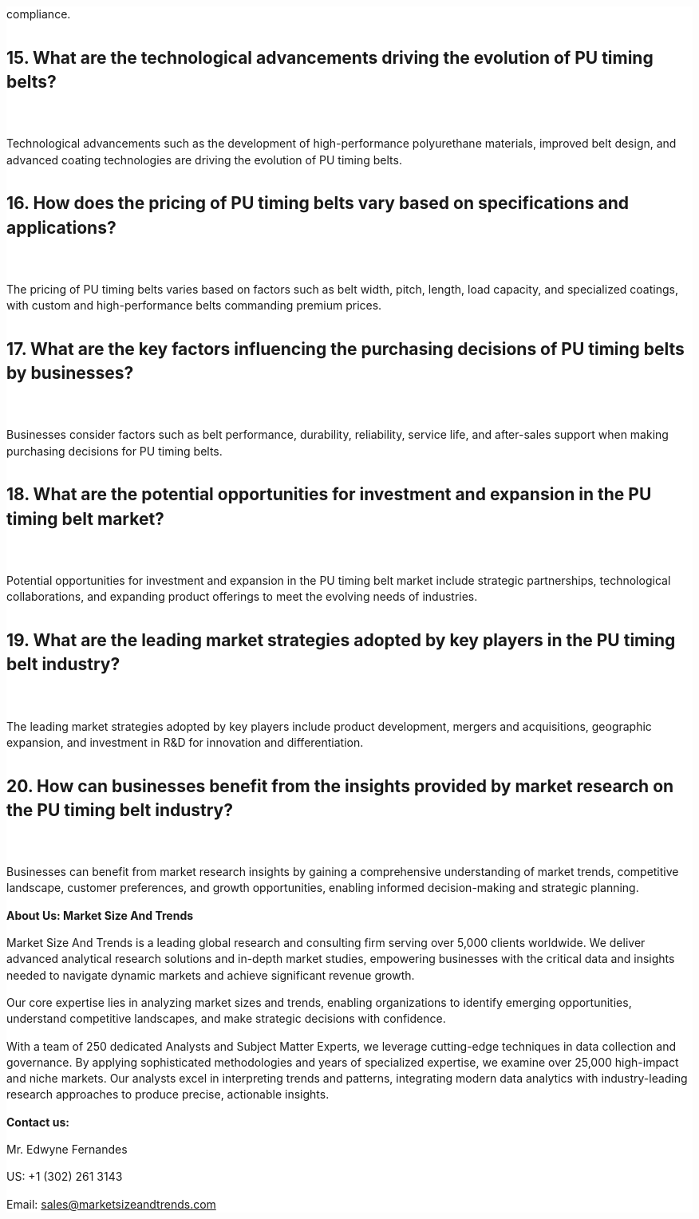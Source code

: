 compliance.</p><h2>15. What are the technological advancements driving the evolution of PU timing belts?</h2><p>&nbsp;</p><p>Technological advancements such as the development of high-performance polyurethane materials, improved belt design, and advanced coating technologies are driving the evolution of PU timing belts.</p><h2>16. How does the pricing of PU timing belts vary based on specifications and applications?</h2><p>&nbsp;</p><p>The pricing of PU timing belts varies based on factors such as belt width, pitch, length, load capacity, and specialized coatings, with custom and high-performance belts commanding premium prices.</p><h2>17. What are the key factors influencing the purchasing decisions of PU timing belts by businesses?</h2><p>&nbsp;</p><p>Businesses consider factors such as belt performance, durability, reliability, service life, and after-sales support when making purchasing decisions for PU timing belts.</p><h2>18. What are the potential opportunities for investment and expansion in the PU timing belt market?</h2><p>&nbsp;</p><p>Potential opportunities for investment and expansion in the PU timing belt market include strategic partnerships, technological collaborations, and expanding product offerings to meet the evolving needs of industries.</p><h2>19. What are the leading market strategies adopted by key players in the PU timing belt industry?</h2><p>&nbsp;</p><p>The leading market strategies adopted by key players include product development, mergers and acquisitions, geographic expansion, and investment in R&D for innovation and differentiation.</p><h2>20. How can businesses benefit from the insights provided by market research on the PU timing belt industry?</h2><p>&nbsp;</p><p>Businesses can benefit from market research insights by gaining a comprehensive understanding of market trends, competitive landscape, customer preferences, and growth opportunities, enabling informed decision-making and strategic planning.</p></body></html></p><p><strong>About Us:&nbsp;Market Size And Trends</strong></p><p>Market Size And Trends&nbsp;is a leading global research and consulting firm serving over 5,000 clients worldwide. We deliver advanced analytical research solutions and in-depth market studies, empowering businesses with the critical data and insights needed to navigate dynamic markets and achieve significant revenue growth.</p><p>Our core expertise lies in analyzing market sizes and trends, enabling organizations to identify emerging opportunities, understand competitive landscapes, and make strategic decisions with confidence.</p><p>With a team of 250 dedicated Analysts and Subject Matter Experts, we leverage cutting-edge techniques in data collection and governance. By applying sophisticated methodologies and years of specialized expertise, we examine over 25,000 high-impact and niche markets. Our analysts excel in interpreting trends and patterns, integrating modern data analytics with industry-leading research approaches to produce precise, actionable insights.</p><p><strong>Contact us:</strong></p><p>Mr. Edwyne Fernandes</p><p>US: +1 (302) 261 3143</p><p>Email: <a href="mailto:sales@marketsizeandtrends.com">sales@marketsizeandtrends.com</a>&nbsp;</p>
